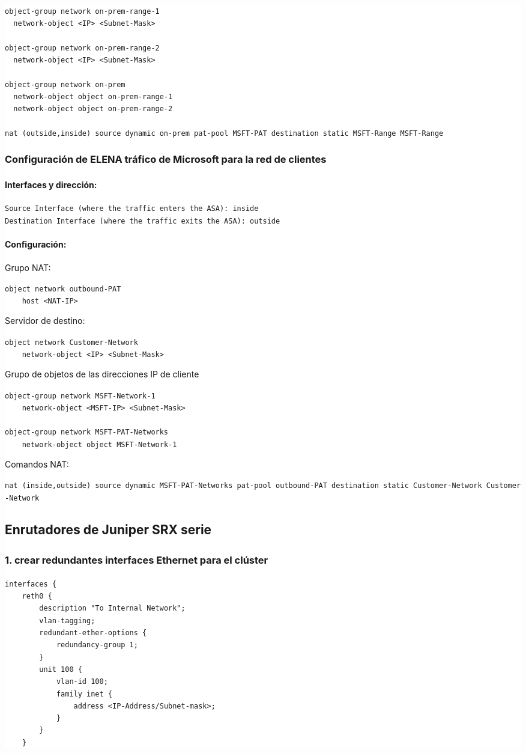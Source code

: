     object-group network on-prem-range-1
      network-object <IP> <Subnet-Mask>
    
    object-group network on-prem-range-2
      network-object <IP> <Subnet-Mask>
    
    object-group network on-prem
      network-object object on-prem-range-1
      network-object object on-prem-range-2
    
    nat (outside,inside) source dynamic on-prem pat-pool MSFT-PAT destination static MSFT-Range MSFT-Range

### <a name="pat-configuration-for-traffic-from-microsoft-to-customer-network"></a>Configuración de ELENA tráfico de Microsoft para la red de clientes

#### <a name="interfaces-and-direction"></a>Interfaces y dirección:
    Source Interface (where the traffic enters the ASA): inside
    Destination Interface (where the traffic exits the ASA): outside

#### <a name="configuration"></a>Configuración:
Grupo NAT:

    object network outbound-PAT
        host <NAT-IP>

Servidor de destino:

    object network Customer-Network
        network-object <IP> <Subnet-Mask>

Grupo de objetos de las direcciones IP de cliente

    object-group network MSFT-Network-1
        network-object <MSFT-IP> <Subnet-Mask>
    
    object-group network MSFT-PAT-Networks
        network-object object MSFT-Network-1

Comandos NAT:

    nat (inside,outside) source dynamic MSFT-PAT-Networks pat-pool outbound-PAT destination static Customer-Network Customer-Network


## <a name="juniper-srx-series-routers"></a>Enrutadores de Juniper SRX serie 

### <a name="1-create-redundant-ethernet-interfaces-for-the-cluster"></a>1. crear redundantes interfaces Ethernet para el clúster

    interfaces {
        reth0 {
            description "To Internal Network";
            vlan-tagging;
            redundant-ether-options {
                redundancy-group 1;
            }
            unit 100 {
                vlan-id 100;
                family inet {
                    address <IP-Address/Subnet-mask>;
                }
            }
        }
